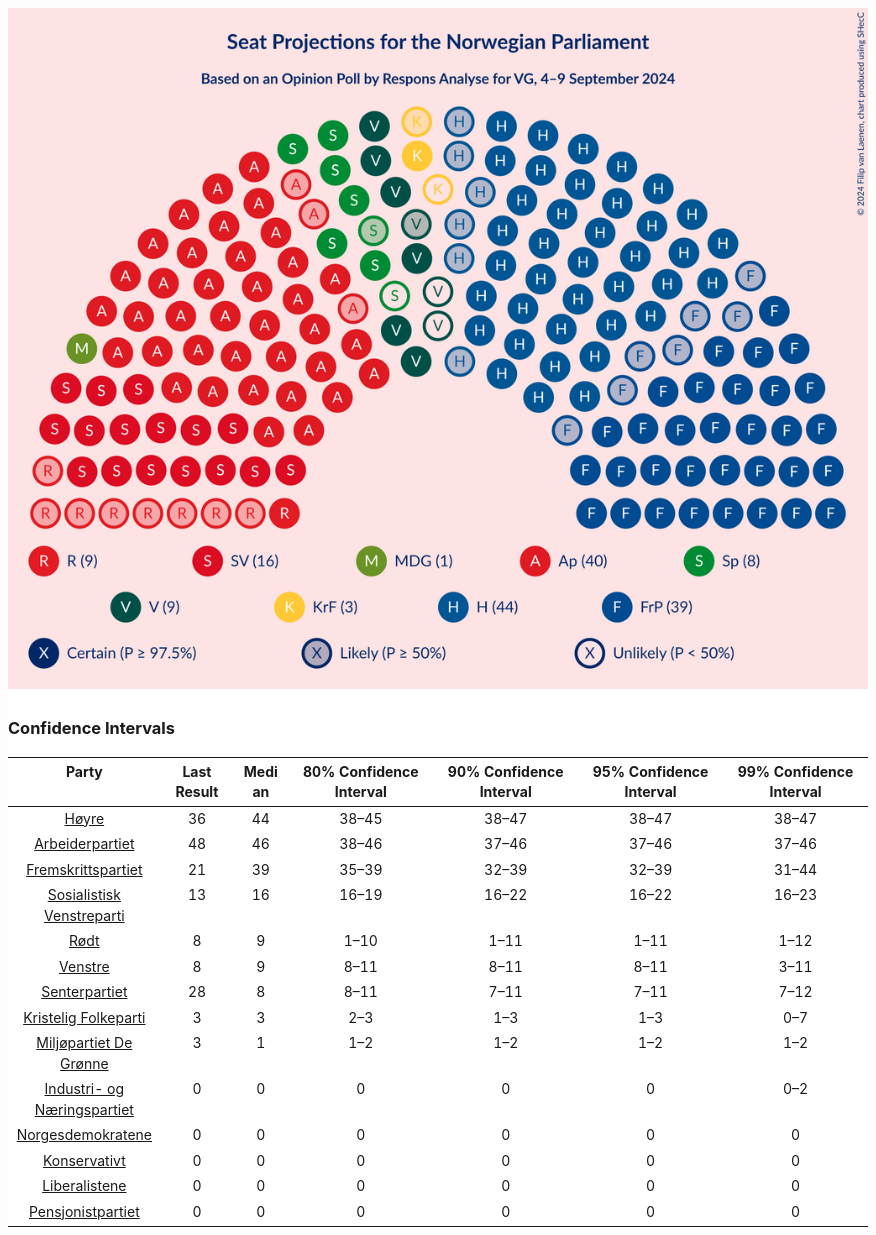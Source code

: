 ![Graph with seating plan not yet produced](2024-09-09-ResponsAnalyse-seating-plan.png "Seating Plan")

### Confidence Intervals

| Party | Last Result | Median | 80% Confidence Interval | 90% Confidence Interval | 95% Confidence Interval | 99% Confidence Interval |
|:-----:|:-----------:|:------:|:-----------------------:|:-----------------------:|:-----------------------:|:-----------------------:|
| <a href="#høyre">Høyre</a> | 36 | 44 | 38–45 |38–47 |38–47 |38–47 |
| <a href="#arbeiderpartiet">Arbeiderpartiet</a> | 48 | 46 | 38–46 |37–46 |37–46 |37–46 |
| <a href="#fremskrittspartiet">Fremskrittspartiet</a> | 21 | 39 | 35–39 |32–39 |32–39 |31–44 |
| <a href="#sosialistisk-venstreparti">Sosialistisk Venstreparti</a> | 13 | 16 | 16–19 |16–22 |16–22 |16–23 |
| <a href="#rødt">Rødt</a> | 8 | 9 | 1–10 |1–11 |1–11 |1–12 |
| <a href="#venstre">Venstre</a> | 8 | 9 | 8–11 |8–11 |8–11 |3–11 |
| <a href="#senterpartiet">Senterpartiet</a> | 28 | 8 | 8–11 |7–11 |7–11 |7–12 |
| <a href="#kristelig-folkeparti">Kristelig Folkeparti</a> | 3 | 3 | 2–3 |1–3 |1–3 |0–7 |
| <a href="#miljøpartiet-de-grønne">Miljøpartiet De Grønne</a> | 3 | 1 | 1–2 |1–2 |1–2 |1–2 |
| <a href="#industri--og-næringspartiet">Industri- og Næringspartiet</a> | 0 | 0 | 0 |0 |0 |0–2 |
| <a href="#norgesdemokratene">Norgesdemokratene</a> | 0 | 0 | 0 |0 |0 |0 |
| <a href="#konservativt">Konservativt</a> | 0 | 0 | 0 |0 |0 |0 |
| <a href="#liberalistene">Liberalistene</a> | 0 | 0 | 0 |0 |0 |0 |
| <a href="#pensjonistpartiet">Pensjonistpartiet</a> | 0 | 0 | 0 |0 |0 |0 |